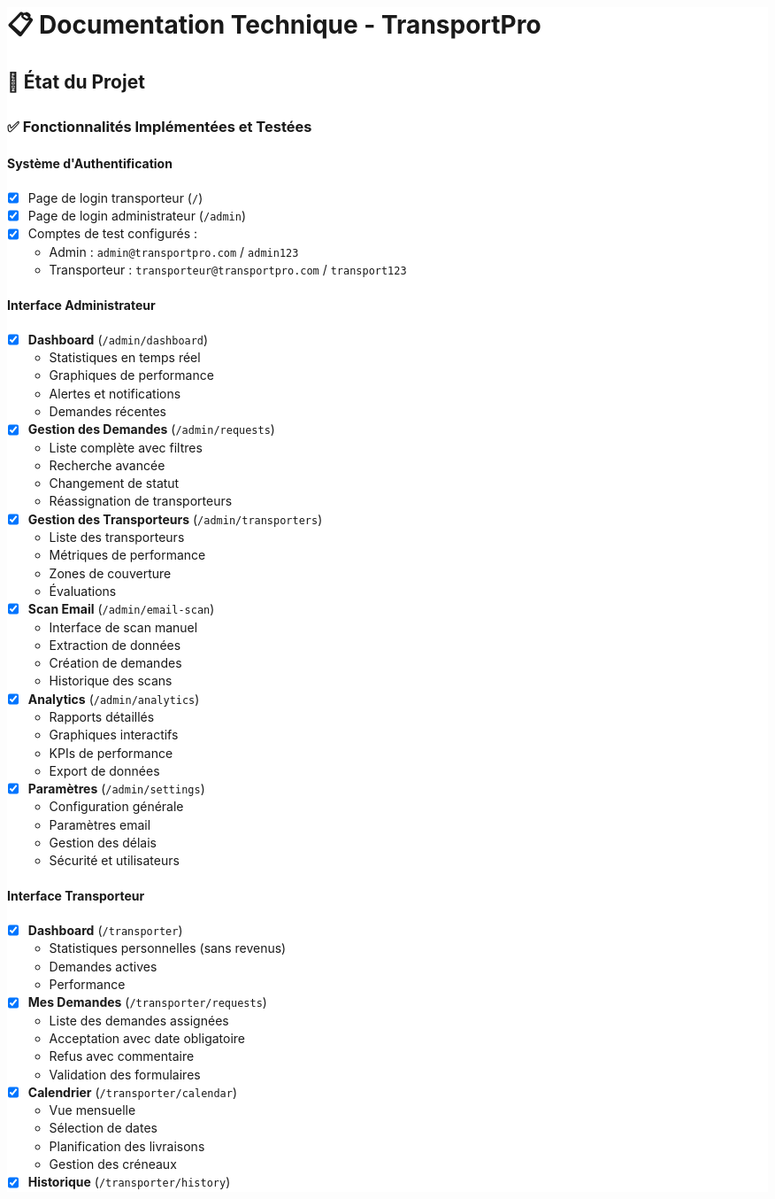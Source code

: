 # 📋 Documentation Technique - TransportPro

## 🎯 État du Projet

### ✅ Fonctionnalités Implémentées et Testées

#### Système d'Authentification
- [x] Page de login transporteur (`/`)
- [x] Page de login administrateur (`/admin`)
- [x] Comptes de test configurés :
  - Admin : `admin@transportpro.com` / `admin123`
  - Transporteur : `transporteur@transportpro.com` / `transport123`

#### Interface Administrateur
- [x] **Dashboard** (`/admin/dashboard`)
  - Statistiques en temps réel
  - Graphiques de performance
  - Alertes et notifications
  - Demandes récentes
- [x] **Gestion des Demandes** (`/admin/requests`)
  - Liste complète avec filtres
  - Recherche avancée
  - Changement de statut
  - Réassignation de transporteurs
- [x] **Gestion des Transporteurs** (`/admin/transporters`)
  - Liste des transporteurs
  - Métriques de performance
  - Zones de couverture
  - Évaluations
- [x] **Scan Email** (`/admin/email-scan`)
  - Interface de scan manuel
  - Extraction de données
  - Création de demandes
  - Historique des scans
- [x] **Analytics** (`/admin/analytics`)
  - Rapports détaillés
  - Graphiques interactifs
  - KPIs de performance
  - Export de données
- [x] **Paramètres** (`/admin/settings`)
  - Configuration générale
  - Paramètres email
  - Gestion des délais
  - Sécurité et utilisateurs

#### Interface Transporteur
- [x] **Dashboard** (`/transporter`)
  - Statistiques personnelles (sans revenus)
  - Demandes actives
  - Performance
- [x] **Mes Demandes** (`/transporter/requests`)
  - Liste des demandes assignées
  - Acceptation avec date obligatoire
  - Refus avec commentaire
  - Validation des formulaires
- [x] **Calendrier** (`/transporter/calendar`)
  - Vue mensuelle
  - Sélection de dates
  - Planification des livraisons
  - Gestion des créneaux
- [x] **Historique** (`/transporter/history`)